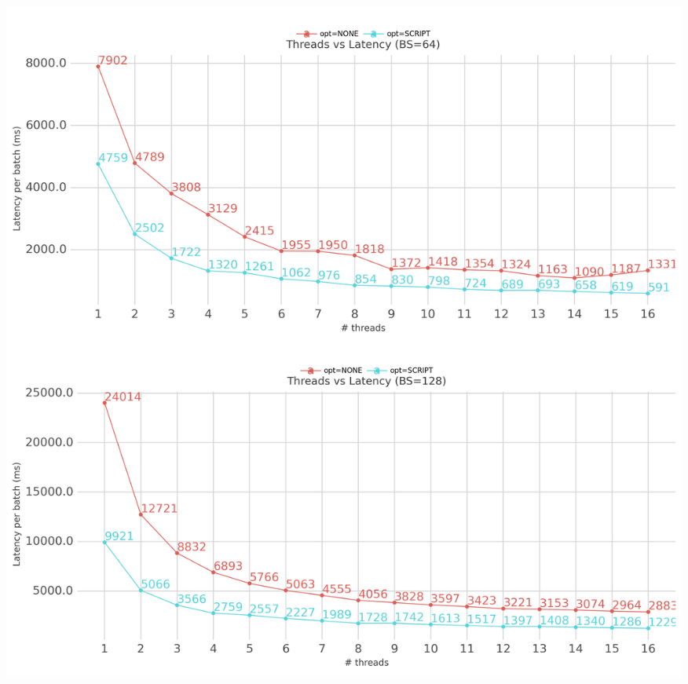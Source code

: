 <img src="./resnet-latency-64.png" alt="ResNet Latency BS=64" width="100%"/>
<img src="./resnet-latency-128.png" alt="ResNet Latency BS=128" width="100%"/>
